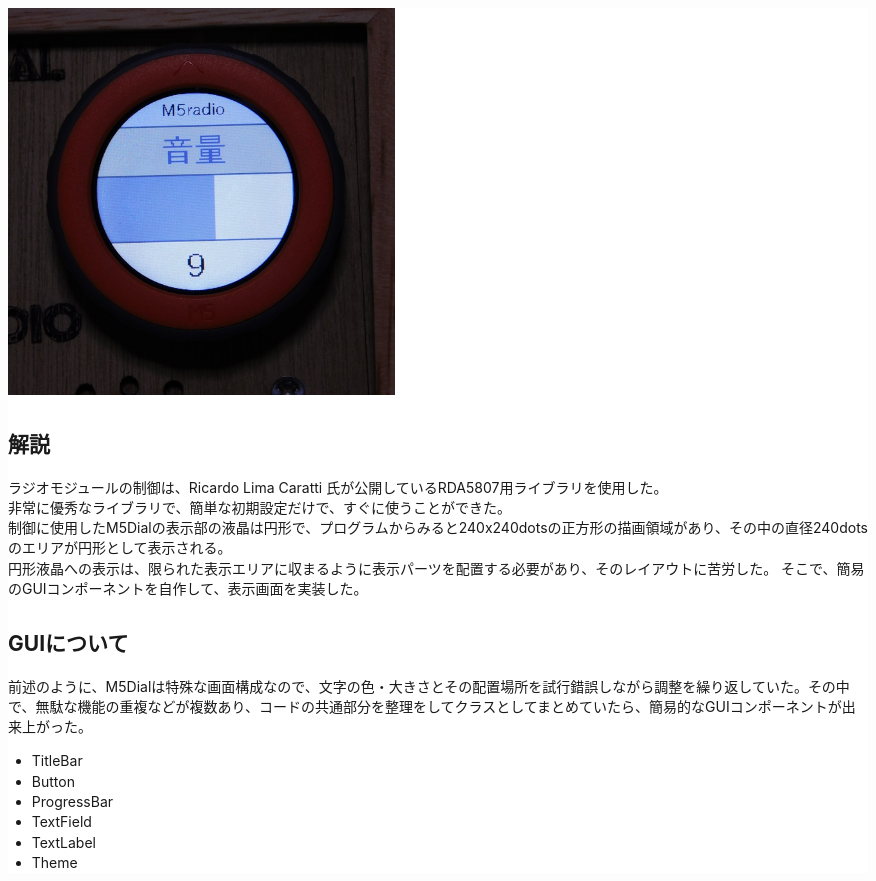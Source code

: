 <img src="./photo/DSCN8160_600x600.jpg" width="45%">  


## 解説

ラジオモジュールの制御は、Ricardo Lima Caratti 氏が公開しているRDA5807用ライブラリを使用した。  
非常に優秀なライブラリで、簡単な初期設定だけで、すぐに使うことができた。  
制御に使用したM5Dialの表示部の液晶は円形で、プログラムからみると240x240dotsの正方形の描画領域があり、その中の直径240dotsのエリアが円形として表示される。  
円形液晶への表示は、限られた表示エリアに収まるように表示パーツを配置する必要があり、そのレイアウトに苦労した。
そこで、簡易のGUIコンポーネントを自作して、表示画面を実装した。

## GUIについて

前述のように、M5Dialは特殊な画面構成なので、文字の色・大きさとその配置場所を試行錯誤しながら調整を繰り返していた。その中で、無駄な機能の重複などが複数あり、コードの共通部分を整理をしてクラスとしてまとめていたら、簡易的なGUIコンポーネントが出来上がった。  

* TitleBar
* Button
* ProgressBar
* TextField
* TextLabel
* Theme
